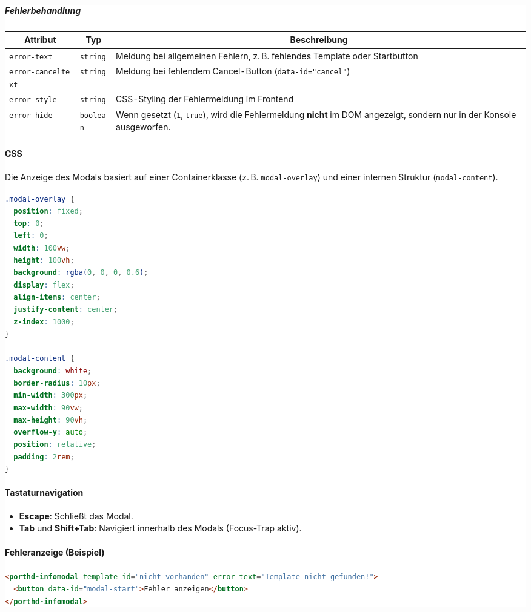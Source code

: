 ##### Fehlerbehandlung

| Attribut | Typ | Beschreibung                                                                                                           |
|----------|------|------------------------------------------------------------------------------------------------------------------------|
| `error-text` | `string` | Meldung bei allgemeinen Fehlern, z. B. fehlendes Template oder Startbutton                                             |
| `error-canceltext` | `string` | Meldung bei fehlendem Cancel-Button (`data-id="cancel"`)                                                               |
| `error-style` | `string` | CSS-Styling der Fehlermeldung im Frontend                                                                              |
| `error-hide` | `boolean` | Wenn gesetzt (`1`, `true`), wird die Fehlermeldung **nicht** im DOM angezeigt, sondern nur in der Konsole ausgeworfen. |

#### CSS

Die Anzeige des Modals basiert auf einer Containerklasse (z. B. `modal-overlay`) und einer internen Struktur (`modal-content`).

```css
.modal-overlay {
  position: fixed;
  top: 0;
  left: 0;
  width: 100vw;
  height: 100vh;
  background: rgba(0, 0, 0, 0.6);
  display: flex;
  align-items: center;
  justify-content: center;
  z-index: 1000;
}

.modal-content {
  background: white;
  border-radius: 10px;
  min-width: 300px;
  max-width: 90vw;
  max-height: 90vh;
  overflow-y: auto;
  position: relative;
  padding: 2rem;
}
```

#### Tastaturnavigation

- **Escape**: Schließt das Modal.
- **Tab** und **Shift+Tab**: Navigiert innerhalb des Modals (Focus-Trap aktiv).

#### Fehleranzeige (Beispiel)

```html
<porthd-infomodal template-id="nicht-vorhanden" error-text="Template nicht gefunden!">
  <button data-id="modal-start">Fehler anzeigen</button>
</porthd-infomodal>
```
